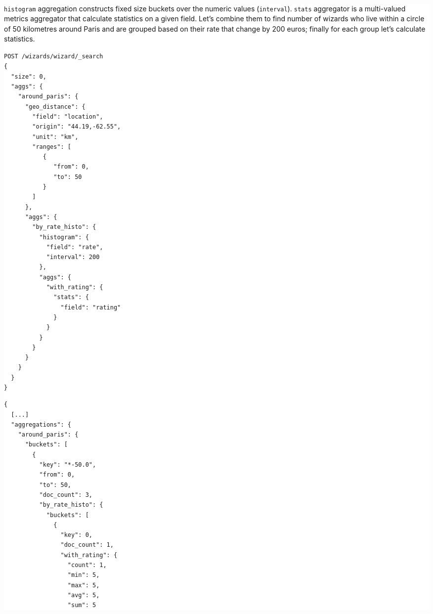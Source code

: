 `histogram` aggregation constructs fixed size buckets over the numeric values
(`interval`). `stats` aggregator is a multi-valued metrics aggregator that
calculate statistics on a given field. Let’s combine them to find number of
wizards who live within a circle of 50 kilometres around Paris and are
grouped based on their rate that change by 200 euros; finally for each group
let’s calculate statistics.

```
POST /wizards/wizard/_search
{
  "size": 0,
  "aggs": {
    "around_paris": {
      "geo_distance": {
        "field": "location",
        "origin": "44.19,-62.55",
        "unit": "km",
        "ranges": [
           {
              "from": 0,
              "to": 50
           }
        ]
      },
      "aggs": {
        "by_rate_histo": {
          "histogram": {
            "field": "rate",
            "interval": 200
          },
          "aggs": {
            "with_rating": {
              "stats": {
                "field": "rating"
              }
            }
          }
        }
      }
    }
  }
}
```
```
{
  [...]
  "aggregations": {
    "around_paris": {
      "buckets": [
        {
          "key": "*-50.0",
          "from": 0,
          "to": 50,
          "doc_count": 3,
          "by_rate_histo": {
            "buckets": [
              {
                "key": 0,
                "doc_count": 1,
                "with_rating": {
                  "count": 1,
                  "min": 5,
                  "max": 5,
                  "avg": 5,
                  "sum": 5
```

[1]: http://elasticsearch.org/
[2]: http://www.elasticsearch.org/guide/en/elasticsearch/reference/current/search-facets.html
[3]: http://www.elasticsearch.org/guide/en/elasticsearch/reference/current/search-aggregations.html
[4]: https://github.com/bleskes/sense
[5]: https://gist.github.com/zaiste/faf11b74bab535f90bb9